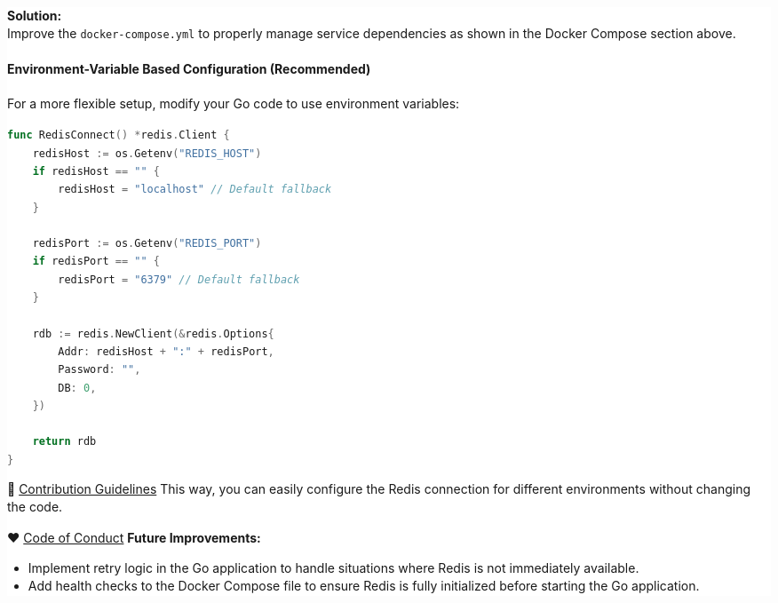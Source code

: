 **Solution:**  
Improve the `docker-compose.yml` to properly manage service dependencies as shown in the Docker Compose section above.

#### Environment-Variable Based Configuration (Recommended)

For a more flexible setup, modify your Go code to use environment variables:

```go
func RedisConnect() *redis.Client {
    redisHost := os.Getenv("REDIS_HOST")
    if redisHost == "" {
        redisHost = "localhost" // Default fallback
    }
    
    redisPort := os.Getenv("REDIS_PORT")
    if redisPort == "" {
        redisPort = "6379" // Default fallback
    }
    
    rdb := redis.NewClient(&redis.Options{
        Addr: redisHost + ":" + redisPort,
        Password: "",
        DB: 0,
    })
    
    return rdb
}
```
📜 [Contribution Guidelines](https://github.com/keploy/keploy/blob/main/CONTRIBUTING.md)
This way, you can easily configure the Redis connection for different environments without changing the code.


❤️ [Code of Conduct](https://github.com/keploy/keploy/blob/main/CODE_OF_CONDUCT.md)
**Future Improvements:**  
- Implement retry logic in the Go application to handle situations where Redis is not immediately available.
- Add health checks to the Docker Compose file to ensure Redis is fully initialized before starting the Go application.